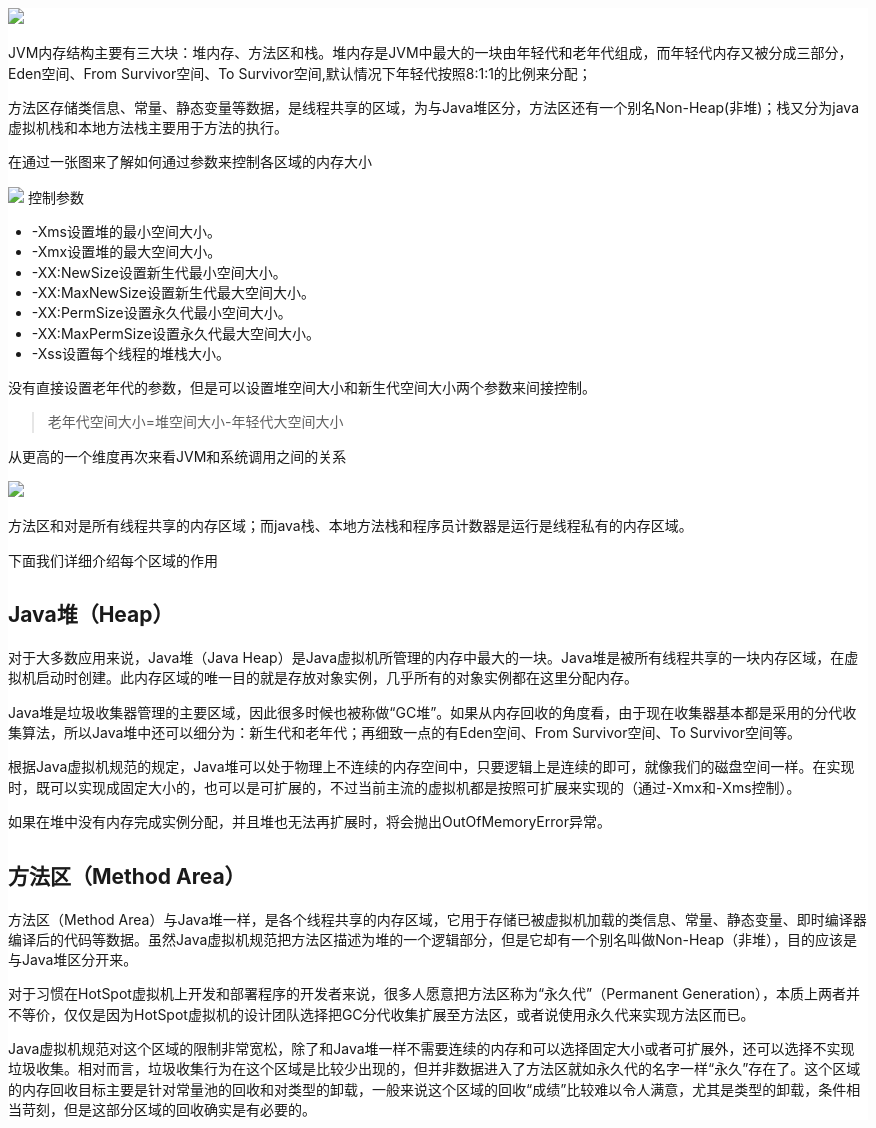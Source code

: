 
![](https://java-tutorial.oss-cn-shanghai.aliyuncs.com/20230404214718.png)

JVM内存结构主要有三大块：堆内存、方法区和栈。堆内存是JVM中最大的一块由年轻代和老年代组成，而年轻代内存又被分成三部分，Eden空间、From Survivor空间、To Survivor空间,默认情况下年轻代按照8:1:1的比例来分配；

方法区存储类信息、常量、静态变量等数据，是线程共享的区域，为与Java堆区分，方法区还有一个别名Non-Heap(非堆)；栈又分为java虚拟机栈和本地方法栈主要用于方法的执行。

在通过一张图来了解如何通过参数来控制各区域的内存大小


![](https://java-tutorial.oss-cn-shanghai.aliyuncs.com/20230404214735.png)
控制参数

*   -Xms设置堆的最小空间大小。
*   -Xmx设置堆的最大空间大小。
*   -XX:NewSize设置新生代最小空间大小。
*   -XX:MaxNewSize设置新生代最大空间大小。
*   -XX:PermSize设置永久代最小空间大小。
*   -XX:MaxPermSize设置永久代最大空间大小。
*   -Xss设置每个线程的堆栈大小。

没有直接设置老年代的参数，但是可以设置堆空间大小和新生代空间大小两个参数来间接控制。

> 老年代空间大小=堆空间大小-年轻代大空间大小

从更高的一个维度再次来看JVM和系统调用之间的关系


![](https://java-tutorial.oss-cn-shanghai.aliyuncs.com/20230404214754.png)

方法区和对是所有线程共享的内存区域；而java栈、本地方法栈和程序员计数器是运行是线程私有的内存区域。

下面我们详细介绍每个区域的作用

## Java堆（Heap）

对于大多数应用来说，Java堆（Java Heap）是Java虚拟机所管理的内存中最大的一块。Java堆是被所有线程共享的一块内存区域，在虚拟机启动时创建。此内存区域的唯一目的就是存放对象实例，几乎所有的对象实例都在这里分配内存。

Java堆是垃圾收集器管理的主要区域，因此很多时候也被称做“GC堆”。如果从内存回收的角度看，由于现在收集器基本都是采用的分代收集算法，所以Java堆中还可以细分为：新生代和老年代；再细致一点的有Eden空间、From Survivor空间、To Survivor空间等。

根据Java虚拟机规范的规定，Java堆可以处于物理上不连续的内存空间中，只要逻辑上是连续的即可，就像我们的磁盘空间一样。在实现时，既可以实现成固定大小的，也可以是可扩展的，不过当前主流的虚拟机都是按照可扩展来实现的（通过-Xmx和-Xms控制）。

如果在堆中没有内存完成实例分配，并且堆也无法再扩展时，将会抛出OutOfMemoryError异常。

## 方法区（Method Area）

方法区（Method Area）与Java堆一样，是各个线程共享的内存区域，它用于存储已被虚拟机加载的类信息、常量、静态变量、即时编译器编译后的代码等数据。虽然Java虚拟机规范把方法区描述为堆的一个逻辑部分，但是它却有一个别名叫做Non-Heap（非堆），目的应该是与Java堆区分开来。

对于习惯在HotSpot虚拟机上开发和部署程序的开发者来说，很多人愿意把方法区称为“永久代”（Permanent Generation），本质上两者并不等价，仅仅是因为HotSpot虚拟机的设计团队选择把GC分代收集扩展至方法区，或者说使用永久代来实现方法区而已。

Java虚拟机规范对这个区域的限制非常宽松，除了和Java堆一样不需要连续的内存和可以选择固定大小或者可扩展外，还可以选择不实现垃圾收集。相对而言，垃圾收集行为在这个区域是比较少出现的，但并非数据进入了方法区就如永久代的名字一样“永久”存在了。这个区域的内存回收目标主要是针对常量池的回收和对类型的卸载，一般来说这个区域的回收“成绩”比较难以令人满意，尤其是类型的卸载，条件相当苛刻，但是这部分区域的回收确实是有必要的。
